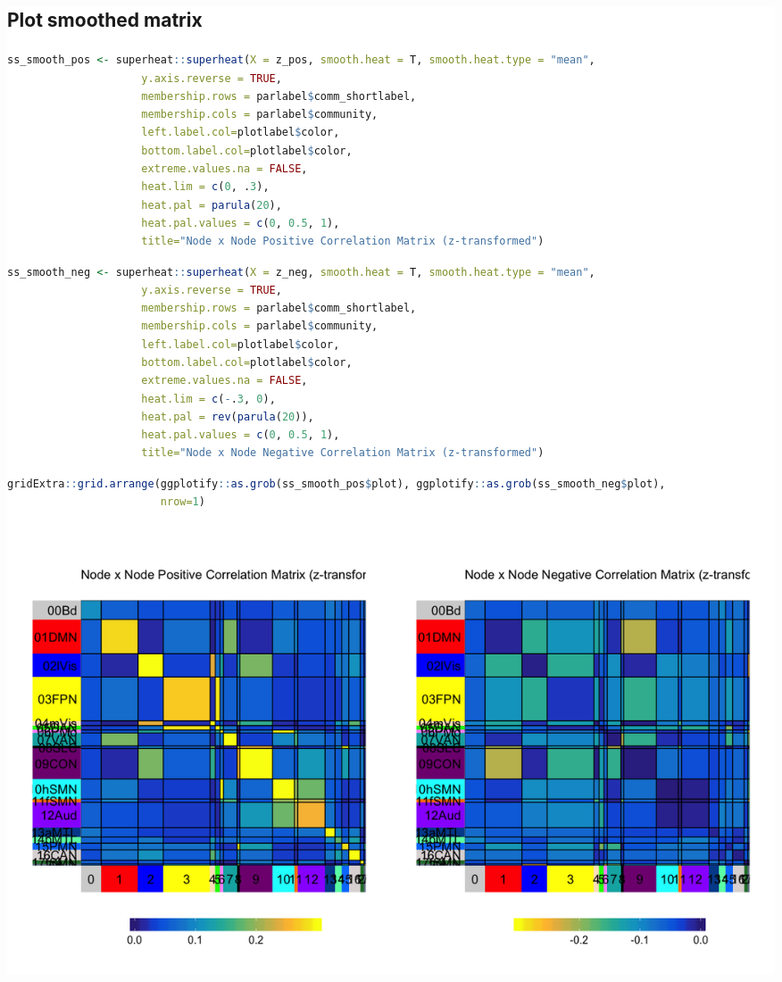 ## Plot smoothed matrix

``` r
ss_smooth_pos <- superheat::superheat(X = z_pos, smooth.heat = T, smooth.heat.type = "mean",
                     y.axis.reverse = TRUE,
                     membership.rows = parlabel$comm_shortlabel,
                     membership.cols = parlabel$community,
                     left.label.col=plotlabel$color,
                     bottom.label.col=plotlabel$color,
                     extreme.values.na = FALSE,
                     heat.lim = c(0, .3), 
                     heat.pal = parula(20),
                     heat.pal.values = c(0, 0.5, 1),
                     title="Node x Node Positive Correlation Matrix (z-transformed")
```

``` r
ss_smooth_neg <- superheat::superheat(X = z_neg, smooth.heat = T, smooth.heat.type = "mean",
                     y.axis.reverse = TRUE,
                     membership.rows = parlabel$comm_shortlabel,
                     membership.cols = parlabel$community,
                     left.label.col=plotlabel$color,
                     bottom.label.col=plotlabel$color,
                     extreme.values.na = FALSE,
                     heat.lim = c(-.3, 0), 
                     heat.pal = rev(parula(20)),
                     heat.pal.values = c(0, 0.5, 1),
                     title="Node x Node Negative Correlation Matrix (z-transformed")
```

``` r
gridExtra::grid.arrange(ggplotify::as.grob(ss_smooth_pos$plot), ggplotify::as.grob(ss_smooth_neg$plot), 
                        nrow=1)
```

![](cifti_MSC_r_files/figure-gfm/pn_smooth_matrices-1.png)
